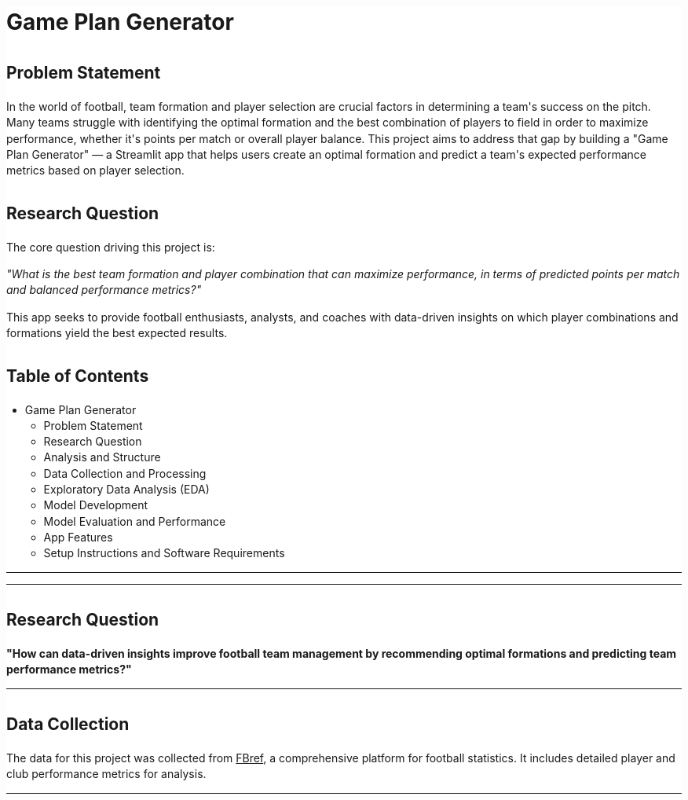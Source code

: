 # Game Plan Generator

## Problem Statement

In the world of football, team formation and player selection are crucial factors in determining a team's success on the pitch. Many teams struggle with identifying the optimal formation and the best combination of players to field in order to maximize performance, whether it's points per match or overall player balance. This project aims to address that gap by building a "Game Plan Generator" — a Streamlit app that helps users create an optimal formation and predict a team's expected performance metrics based on player selection.

## Research Question

The core question driving this project is:

*"What is the best team formation and player combination that can maximize performance, in terms of predicted points per match and balanced performance metrics?"*

This app seeks to provide football enthusiasts, analysts, and coaches with data-driven insights on which player combinations and formations yield the best expected results.

## Table of Contents

- Game Plan Generator
  - Problem Statement
  - Research Question
  - Analysis and Structure
  - Data Collection and Processing
  - Exploratory Data Analysis (EDA)
  - Model Development
  - Model Evaluation and Performance
  - App Features
  - Setup Instructions and Software Requirements

---

---

## Research Question
**"How can data-driven insights improve football team management by recommending optimal formations and predicting team performance metrics?"**

---

## Data Collection
The data for this project was collected from [FBref](https://fbref.com/), a comprehensive platform for football statistics. It includes detailed player and club performance metrics for analysis.

---
